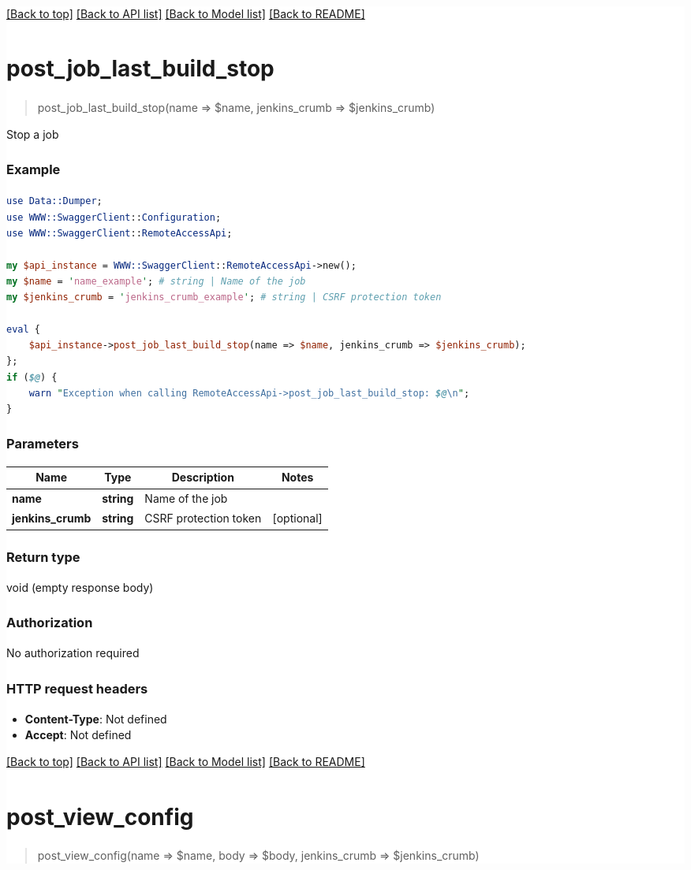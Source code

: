 [[Back to top]](#) [[Back to API list]](../README.md#documentation-for-api-endpoints) [[Back to Model list]](../README.md#documentation-for-models) [[Back to README]](../README.md)

# **post_job_last_build_stop**
> post_job_last_build_stop(name => $name, jenkins_crumb => $jenkins_crumb)



Stop a job

### Example 
```perl
use Data::Dumper;
use WWW::SwaggerClient::Configuration;
use WWW::SwaggerClient::RemoteAccessApi;

my $api_instance = WWW::SwaggerClient::RemoteAccessApi->new();
my $name = 'name_example'; # string | Name of the job
my $jenkins_crumb = 'jenkins_crumb_example'; # string | CSRF protection token

eval { 
    $api_instance->post_job_last_build_stop(name => $name, jenkins_crumb => $jenkins_crumb);
};
if ($@) {
    warn "Exception when calling RemoteAccessApi->post_job_last_build_stop: $@\n";
}
```

### Parameters

Name | Type | Description  | Notes
------------- | ------------- | ------------- | -------------
 **name** | **string**| Name of the job | 
 **jenkins_crumb** | **string**| CSRF protection token | [optional] 

### Return type

void (empty response body)

### Authorization

No authorization required

### HTTP request headers

 - **Content-Type**: Not defined
 - **Accept**: Not defined

[[Back to top]](#) [[Back to API list]](../README.md#documentation-for-api-endpoints) [[Back to Model list]](../README.md#documentation-for-models) [[Back to README]](../README.md)

# **post_view_config**
> post_view_config(name => $name, body => $body, jenkins_crumb => $jenkins_crumb)
